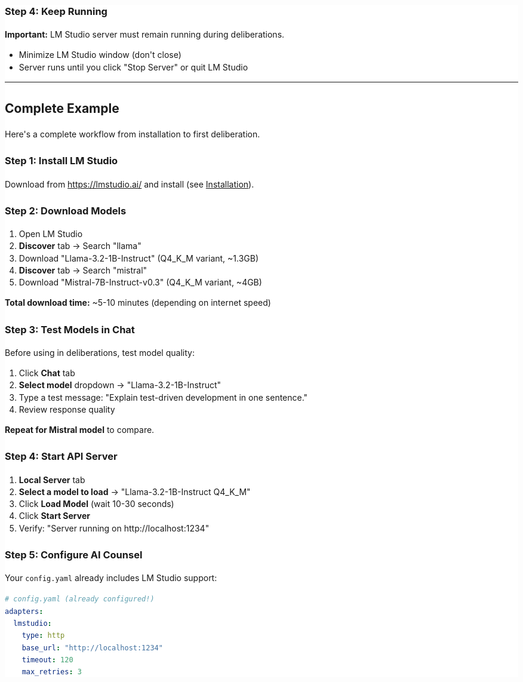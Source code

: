 ### Step 4: Keep Running

**Important:** LM Studio server must remain running during deliberations.

- Minimize LM Studio window (don't close)
- Server runs until you click "Stop Server" or quit LM Studio

---

## Complete Example

Here's a complete workflow from installation to first deliberation.

### Step 1: Install LM Studio

Download from https://lmstudio.ai/ and install (see [Installation](#installation)).

### Step 2: Download Models

1. Open LM Studio
2. **Discover** tab → Search "llama"
3. Download "Llama-3.2-1B-Instruct" (Q4_K_M variant, ~1.3GB)
4. **Discover** tab → Search "mistral"
5. Download "Mistral-7B-Instruct-v0.3" (Q4_K_M variant, ~4GB)

**Total download time:** ~5-10 minutes (depending on internet speed)

### Step 3: Test Models in Chat

Before using in deliberations, test model quality:

1. Click **Chat** tab
2. **Select model** dropdown → "Llama-3.2-1B-Instruct"
3. Type a test message: "Explain test-driven development in one sentence."
4. Review response quality

**Repeat for Mistral model** to compare.

### Step 4: Start API Server

1. **Local Server** tab
2. **Select a model to load** → "Llama-3.2-1B-Instruct Q4_K_M"
3. Click **Load Model** (wait 10-30 seconds)
4. Click **Start Server**
5. Verify: "Server running on http://localhost:1234"

### Step 5: Configure AI Counsel

Your `config.yaml` already includes LM Studio support:

```yaml
# config.yaml (already configured!)
adapters:
  lmstudio:
    type: http
    base_url: "http://localhost:1234"
    timeout: 120
    max_retries: 3
```
